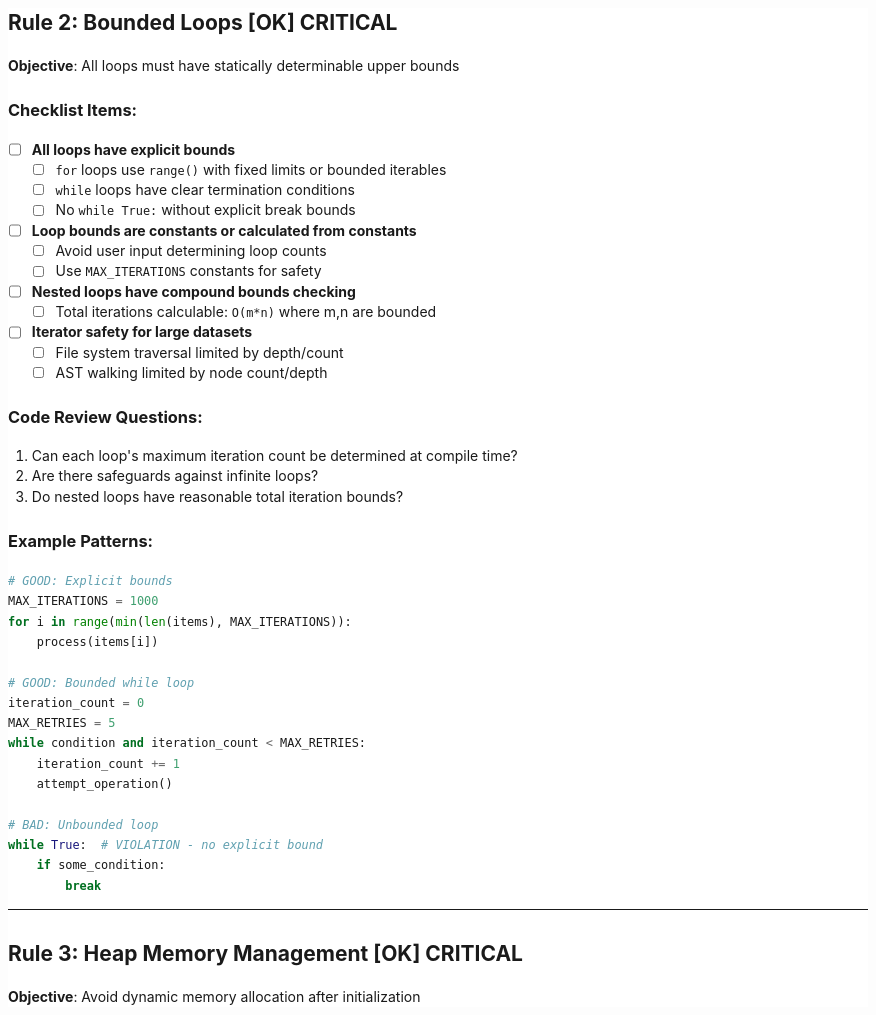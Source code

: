 
## Rule 2: Bounded Loops [OK] CRITICAL

**Objective**: All loops must have statically determinable upper bounds

### Checklist Items:

- [ ] **All loops have explicit bounds**
  - [ ] `for` loops use `range()` with fixed limits or bounded iterables
  - [ ] `while` loops have clear termination conditions
  - [ ] No `while True:` without explicit break bounds
- [ ] **Loop bounds are constants or calculated from constants**
  - [ ] Avoid user input determining loop counts
  - [ ] Use `MAX_ITERATIONS` constants for safety
- [ ] **Nested loops have compound bounds checking**
  - [ ] Total iterations calculable: `O(m*n)` where m,n are bounded
- [ ] **Iterator safety for large datasets**
  - [ ] File system traversal limited by depth/count
  - [ ] AST walking limited by node count/depth

### Code Review Questions:
1. Can each loop's maximum iteration count be determined at compile time?
2. Are there safeguards against infinite loops?
3. Do nested loops have reasonable total iteration bounds?

### Example Patterns:
```python
# GOOD: Explicit bounds
MAX_ITERATIONS = 1000
for i in range(min(len(items), MAX_ITERATIONS)):
    process(items[i])

# GOOD: Bounded while loop
iteration_count = 0
MAX_RETRIES = 5
while condition and iteration_count < MAX_RETRIES:
    iteration_count += 1
    attempt_operation()

# BAD: Unbounded loop
while True:  # VIOLATION - no explicit bound
    if some_condition:
        break
```

---

## Rule 3: Heap Memory Management [OK] CRITICAL

**Objective**: Avoid dynamic memory allocation after initialization
